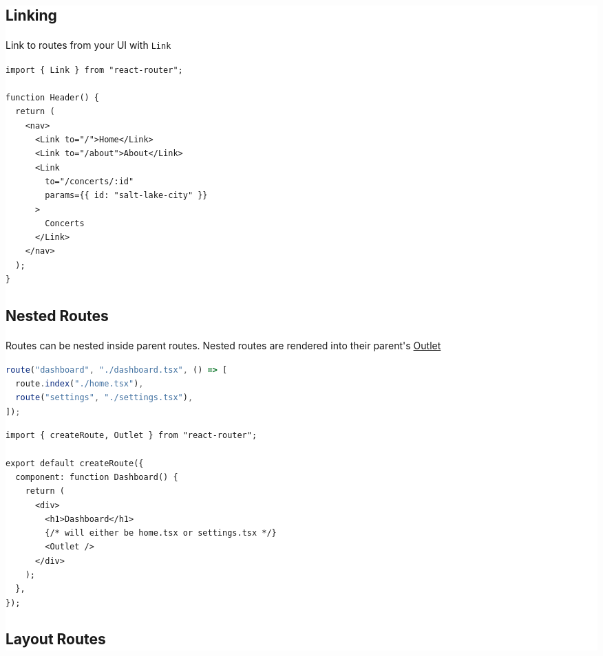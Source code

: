 ## Linking

Link to routes from your UI with `Link`

```tsx
import { Link } from "react-router";

function Header() {
  return (
    <nav>
      <Link to="/">Home</Link>
      <Link to="/about">About</Link>
      <Link
        to="/concerts/:id"
        params={{ id: "salt-lake-city" }}
      >
        Concerts
      </Link>
    </nav>
  );
}
```

## Nested Routes

Routes can be nested inside parent routes. Nested routes are rendered into their parent's [Outlet][outlet]

```ts filename=app/routes.ts
route("dashboard", "./dashboard.tsx", () => [
  route.index("./home.tsx"),
  route("settings", "./settings.tsx"),
]);
```

```tsx filename=app/dashboard.tsx
import { createRoute, Outlet } from "react-router";

export default createRoute({
  component: function Dashboard() {
    return (
      <div>
        <h1>Dashboard</h1>
        {/* will either be home.tsx or settings.tsx */}
        <Outlet />
      </div>
    );
  },
});
```

## Layout Routes


[route_file_naming]: ../file-conventions/routes
[outlet]: ../components/outlet
[code_splitting]: ../discussion/code-splitting